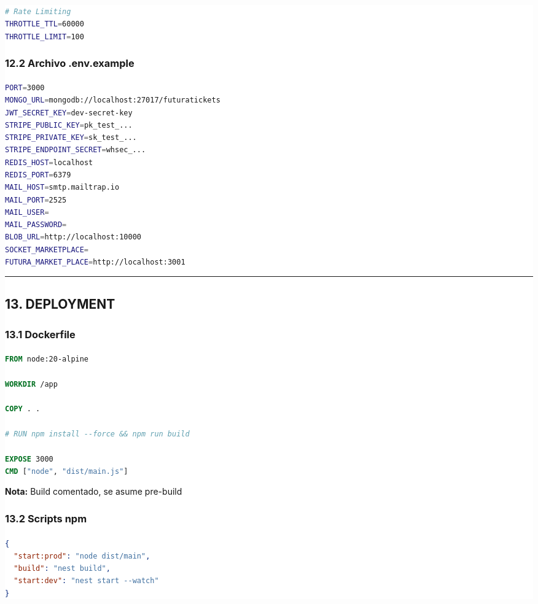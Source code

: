 ```bash
# Rate Limiting
THROTTLE_TTL=60000
THROTTLE_LIMIT=100
```

### 12.2 Archivo .env.example
```bash
PORT=3000
MONGO_URL=mongodb://localhost:27017/futuratickets
JWT_SECRET_KEY=dev-secret-key
STRIPE_PUBLIC_KEY=pk_test_...
STRIPE_PRIVATE_KEY=sk_test_...
STRIPE_ENDPOINT_SECRET=whsec_...
REDIS_HOST=localhost
REDIS_PORT=6379
MAIL_HOST=smtp.mailtrap.io
MAIL_PORT=2525
MAIL_USER=
MAIL_PASSWORD=
BLOB_URL=http://localhost:10000
SOCKET_MARKETPLACE=
FUTURA_MARKET_PLACE=http://localhost:3001
```

---

## 13. DEPLOYMENT

### 13.1 Dockerfile

```dockerfile
FROM node:20-alpine

WORKDIR /app

COPY . .

# RUN npm install --force && npm run build

EXPOSE 3000
CMD ["node", "dist/main.js"]
```

**Nota:** Build comentado, se asume pre-build

### 13.2 Scripts npm

```json
{
  "start:prod": "node dist/main",
  "build": "nest build",
  "start:dev": "nest start --watch"
}
```
